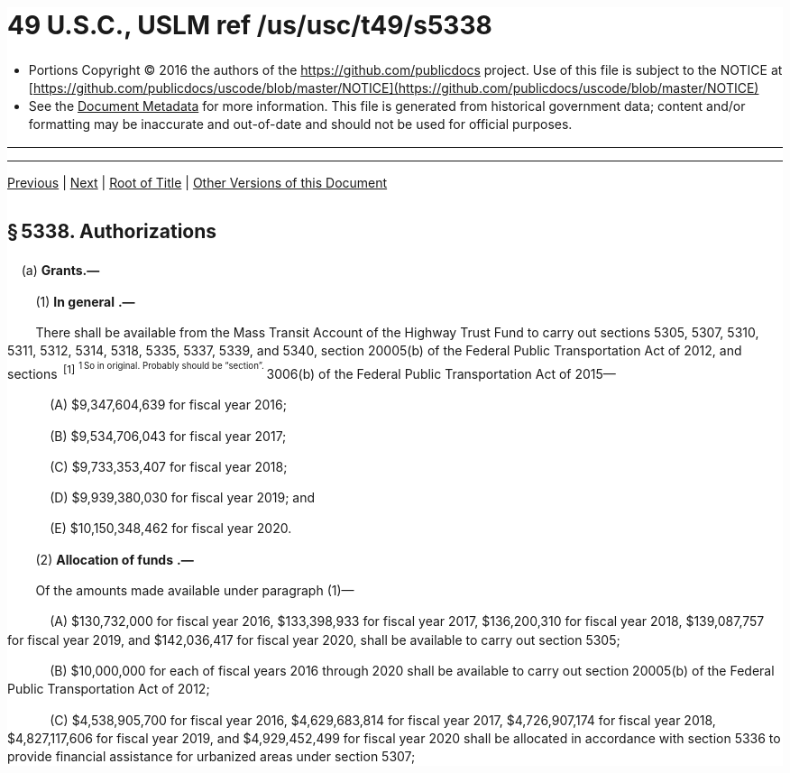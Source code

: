 ---
---

# 49 U.S.C., USLM ref /us/usc/t49/s5338

* Portions Copyright © 2016 the authors of the https://github.com/publicdocs project.
  Use of this file is subject to the NOTICE at [https://github.com/publicdocs/uscode/blob/master/NOTICE](https://github.com/publicdocs/uscode/blob/master/NOTICE)
* See the [Document Metadata](././../../../../..//README.md) for more information.
  This file is generated from historical government data; content and/or formatting may be inaccurate and out-of-date and should not be used for official purposes.

----------
----------

[Previous](./../../../../..//us/usc/t49/stIII/ch53/m__us_usc_t49_s5337.md) | [Next](./../../../../..//us/usc/t49/stIII/ch53/m__us_usc_t49_s5339.md) | [Root of Title](./../../../../../) | [Other Versions of this Document](https://publicdocs.github.io/go/links?ns=uslm&ref=%2Fus%2Fusc%2Ft49%2Fs5338)

## § 5338. Authorizations

    (a) __Grants.—__ 

        (1)  __In general__  __.—__ 

        There shall be available from the Mass Transit Account of the Highway Trust Fund to carry out sections 5305, 5307, 5310, 5311, 5312, 5314, 5318, 5335, 5337, 5339, and 5340, section 20005(b) of the Federal Public Transportation Act of 2012, and sections  <sup>\[1\]</sup>  <sup><sup> 1 So in original. Probably should be “section”. </sup></sup>  3006(b) of the Federal Public Transportation Act of 2015—

            (A) $9,347,604,639 for fiscal year 2016;

            (B) $9,534,706,043 for fiscal year 2017;

            (C) $9,733,353,407 for fiscal year 2018;

            (D) $9,939,380,030 for fiscal year 2019; and

            (E) $10,150,348,462 for fiscal year 2020.

        (2)  __Allocation of funds__  __.—__ 

        Of the amounts made available under paragraph (1)—

            (A) $130,732,000 for fiscal year 2016, $133,398,933 for fiscal year 2017, $136,200,310 for fiscal year 2018, $139,087,757 for fiscal year 2019, and $142,036,417 for fiscal year 2020, shall be available to carry out section 5305;

            (B) $10,000,000 for each of fiscal years 2016 through 2020 shall be available to carry out section 20005(b) of the Federal Public Transportation Act of 2012;

            (C) $4,538,905,700 for fiscal year 2016, $4,629,683,814 for fiscal year 2017, $4,726,907,174 for fiscal year 2018, $4,827,117,606 for fiscal year 2019, and $4,929,452,499 for fiscal year 2020 shall be allocated in accordance with section 5336 to provide financial assistance for urbanized areas under section 5307;
